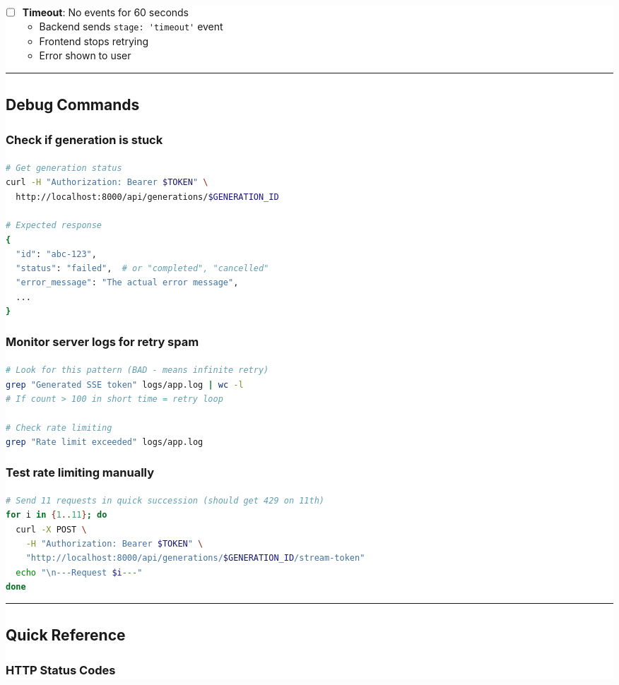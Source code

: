 - [ ] **Timeout**: No events for 60 seconds
  - Backend sends `stage: 'timeout'` event
  - Frontend stops retrying
  - Error shown to user

---

## Debug Commands

### Check if generation is stuck
```bash
# Get generation status
curl -H "Authorization: Bearer $TOKEN" \
  http://localhost:8000/api/generations/$GENERATION_ID

# Expected response
{
  "id": "abc-123",
  "status": "failed",  # or "completed", "cancelled"
  "error_message": "The actual error message",
  ...
}
```

### Monitor server logs for retry spam
```bash
# Look for this pattern (BAD - means infinite retry)
grep "Generated SSE token" logs/app.log | wc -l
# If count > 100 in short time = retry loop

# Check rate limiting
grep "Rate limit exceeded" logs/app.log
```

### Test rate limiting manually
```bash
# Send 11 requests in quick succession (should get 429 on 11th)
for i in {1..11}; do
  curl -X POST \
    -H "Authorization: Bearer $TOKEN" \
    "http://localhost:8000/api/generations/$GENERATION_ID/stream-token"
  echo "\n---Request $i---"
done
```

---

## Quick Reference

### HTTP Status Codes
